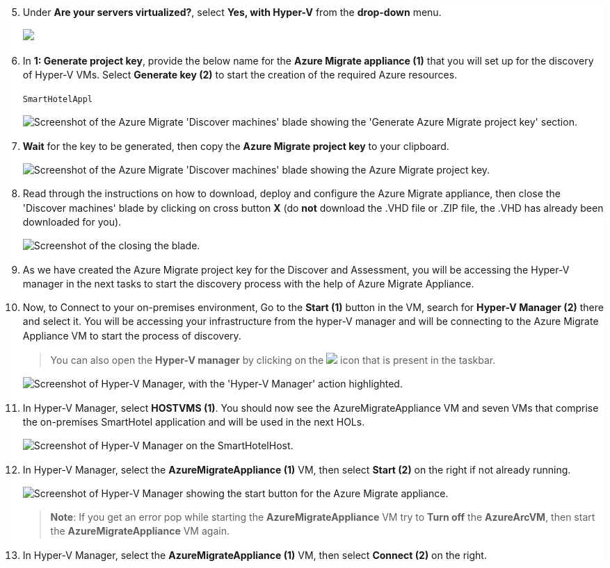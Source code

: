  
5. Under **Are your servers virtualized?**, select **Yes, with Hyper-V** from the **drop-down** menu.

    ![](Images/mod-1-ex1-s5.png)

6.  In **1: Generate project key**, provide the below name for the **Azure Migrate appliance (1)** that you will set up for the discovery of Hyper-V VMs. Select **Generate key (2)** to start the creation of the required Azure resources.

     ```
     SmartHotelAppl
     ```
    ![Screenshot of the Azure Migrate 'Discover machines' blade showing the 'Generate Azure Migrate project key' section.](Images/azmigrate-03.png "Generate Azure Migrate project key")

7.  **Wait** for the key to be generated, then copy the **Azure Migrate project key** to your clipboard.

    ![Screenshot of the Azure Migrate 'Discover machines' blade showing the Azure Migrate project key.](Images/upd-key.png "Azure Migrate project key")

8.  Read through the instructions on how to download, deploy and configure the Azure Migrate appliance, then close the 'Discover machines' blade by clicking on cross button **X** (do **not** download the .VHD file or .ZIP file, the .VHD has already been downloaded for you). 
 
    ![Screenshot of the closing the blade.](Images/hol1-ex-1-s8.png "Closing the Azure migrate appliance blade")

9. As we have created the Azure Migrate project key for the Discover and Assessment, you will be accessing the Hyper-V manager in the next tasks to start the discovery process with the help of Azure Migrate Appliance.

10. Now, to Connect to your on-premises environment, Go to the **Start (1)** button in the VM, search for **Hyper-V Manager (2)** there and select it. You will be accessing your infrastructure from the hyper-V manager and will be connecting to the Azure Migrate Appliance VM to start the process of discovery.  

    > You can also open the **Hyper-V manager** by clicking on the ![](Images/Icon-hyperv.png) icon that is present in the taskbar. 

      ![Screenshot of Hyper-V Manager, with the 'Hyper-V Manager' action highlighted.](Images/upd-hyper-v-manager.png "Hyper-V Manager")

11. In Hyper-V Manager, select **HOSTVMS<inject key="DeploymentID" enableCopy="false" /> (1)**. You should now see the AzureMigrateAppliance VM and seven VMs that comprise the on-premises SmartHotel application and will be used in the next HOLs.

    ![Screenshot of Hyper-V Manager on the SmartHotelHost.](Images/HOL1-EX1-S11.png "Hyper-V Manager")
     
12. In Hyper-V Manager, select the **AzureMigrateAppliance (1)** VM, then select **Start (2)** on the right if not already running.

    ![Screenshot of Hyper-V Manager showing the start button for the Azure Migrate appliance.](Images/HOL1-EX1-S12.png "Start AzureMigrateAppliance")
    
     > **Note**: If you get an error pop while starting the **AzureMigrateAppliance** VM try to **Turn off** the **AzureArcVM**, then start the **AzureMigrateAppliance** VM again.

13. In Hyper-V Manager, select the **AzureMigrateAppliance (1)** VM, then select **Connect (2)** on the right.
